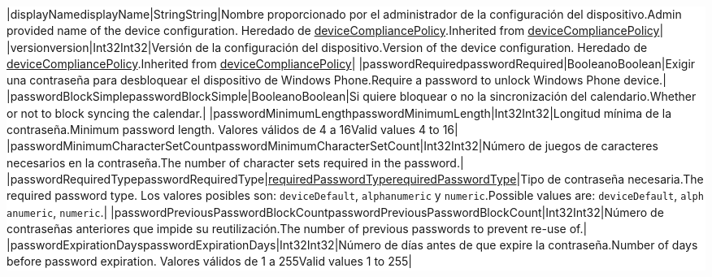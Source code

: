 |<span data-ttu-id="e8c55-147">displayName</span><span class="sxs-lookup"><span data-stu-id="e8c55-147">displayName</span></span>|<span data-ttu-id="e8c55-148">String</span><span class="sxs-lookup"><span data-stu-id="e8c55-148">String</span></span>|<span data-ttu-id="e8c55-149">Nombre proporcionado por el administrador de la configuración del dispositivo.</span><span class="sxs-lookup"><span data-stu-id="e8c55-149">Admin provided name of the device configuration.</span></span> <span data-ttu-id="e8c55-150">Heredado de [deviceCompliancePolicy](../resources/intune-deviceconfig-devicecompliancepolicy.md).</span><span class="sxs-lookup"><span data-stu-id="e8c55-150">Inherited from [deviceCompliancePolicy](../resources/intune-deviceconfig-devicecompliancepolicy.md)</span></span>|
|<span data-ttu-id="e8c55-151">version</span><span class="sxs-lookup"><span data-stu-id="e8c55-151">version</span></span>|<span data-ttu-id="e8c55-152">Int32</span><span class="sxs-lookup"><span data-stu-id="e8c55-152">Int32</span></span>|<span data-ttu-id="e8c55-153">Versión de la configuración del dispositivo.</span><span class="sxs-lookup"><span data-stu-id="e8c55-153">Version of the device configuration.</span></span> <span data-ttu-id="e8c55-154">Heredado de [deviceCompliancePolicy](../resources/intune-deviceconfig-devicecompliancepolicy.md).</span><span class="sxs-lookup"><span data-stu-id="e8c55-154">Inherited from [deviceCompliancePolicy](../resources/intune-deviceconfig-devicecompliancepolicy.md)</span></span>|
|<span data-ttu-id="e8c55-155">passwordRequired</span><span class="sxs-lookup"><span data-stu-id="e8c55-155">passwordRequired</span></span>|<span data-ttu-id="e8c55-156">Booleano</span><span class="sxs-lookup"><span data-stu-id="e8c55-156">Boolean</span></span>|<span data-ttu-id="e8c55-157">Exigir una contraseña para desbloquear el dispositivo de Windows Phone.</span><span class="sxs-lookup"><span data-stu-id="e8c55-157">Require a password to unlock Windows Phone device.</span></span>|
|<span data-ttu-id="e8c55-158">passwordBlockSimple</span><span class="sxs-lookup"><span data-stu-id="e8c55-158">passwordBlockSimple</span></span>|<span data-ttu-id="e8c55-159">Booleano</span><span class="sxs-lookup"><span data-stu-id="e8c55-159">Boolean</span></span>|<span data-ttu-id="e8c55-160">Si quiere bloquear o no la sincronización del calendario.</span><span class="sxs-lookup"><span data-stu-id="e8c55-160">Whether or not to block syncing the calendar.</span></span>|
|<span data-ttu-id="e8c55-161">passwordMinimumLength</span><span class="sxs-lookup"><span data-stu-id="e8c55-161">passwordMinimumLength</span></span>|<span data-ttu-id="e8c55-162">Int32</span><span class="sxs-lookup"><span data-stu-id="e8c55-162">Int32</span></span>|<span data-ttu-id="e8c55-163">Longitud mínima de la contraseña.</span><span class="sxs-lookup"><span data-stu-id="e8c55-163">Minimum password length.</span></span> <span data-ttu-id="e8c55-164">Valores válidos de 4 a 16</span><span class="sxs-lookup"><span data-stu-id="e8c55-164">Valid values 4 to 16</span></span>|
|<span data-ttu-id="e8c55-165">passwordMinimumCharacterSetCount</span><span class="sxs-lookup"><span data-stu-id="e8c55-165">passwordMinimumCharacterSetCount</span></span>|<span data-ttu-id="e8c55-166">Int32</span><span class="sxs-lookup"><span data-stu-id="e8c55-166">Int32</span></span>|<span data-ttu-id="e8c55-167">Número de juegos de caracteres necesarios en la contraseña.</span><span class="sxs-lookup"><span data-stu-id="e8c55-167">The number of character sets required in the password.</span></span>|
|<span data-ttu-id="e8c55-168">passwordRequiredType</span><span class="sxs-lookup"><span data-stu-id="e8c55-168">passwordRequiredType</span></span>|[<span data-ttu-id="e8c55-169">requiredPasswordType</span><span class="sxs-lookup"><span data-stu-id="e8c55-169">requiredPasswordType</span></span>](../resources/intune-deviceconfig-requiredpasswordtype.md)|<span data-ttu-id="e8c55-170">Tipo de contraseña necesaria.</span><span class="sxs-lookup"><span data-stu-id="e8c55-170">The required password type.</span></span> <span data-ttu-id="e8c55-171">Los valores posibles son: `deviceDefault`, `alphanumeric` y `numeric`.</span><span class="sxs-lookup"><span data-stu-id="e8c55-171">Possible values are: `deviceDefault`, `alphanumeric`, `numeric`.</span></span>|
|<span data-ttu-id="e8c55-172">passwordPreviousPasswordBlockCount</span><span class="sxs-lookup"><span data-stu-id="e8c55-172">passwordPreviousPasswordBlockCount</span></span>|<span data-ttu-id="e8c55-173">Int32</span><span class="sxs-lookup"><span data-stu-id="e8c55-173">Int32</span></span>|<span data-ttu-id="e8c55-174">Número de contraseñas anteriores que impide su reutilización.</span><span class="sxs-lookup"><span data-stu-id="e8c55-174">The number of previous passwords to prevent re-use of.</span></span>|
|<span data-ttu-id="e8c55-175">passwordExpirationDays</span><span class="sxs-lookup"><span data-stu-id="e8c55-175">passwordExpirationDays</span></span>|<span data-ttu-id="e8c55-176">Int32</span><span class="sxs-lookup"><span data-stu-id="e8c55-176">Int32</span></span>|<span data-ttu-id="e8c55-177">Número de días antes de que expire la contraseña.</span><span class="sxs-lookup"><span data-stu-id="e8c55-177">Number of days before password expiration.</span></span> <span data-ttu-id="e8c55-178">Valores válidos de 1 a 255</span><span class="sxs-lookup"><span data-stu-id="e8c55-178">Valid values 1 to 255</span></span>|